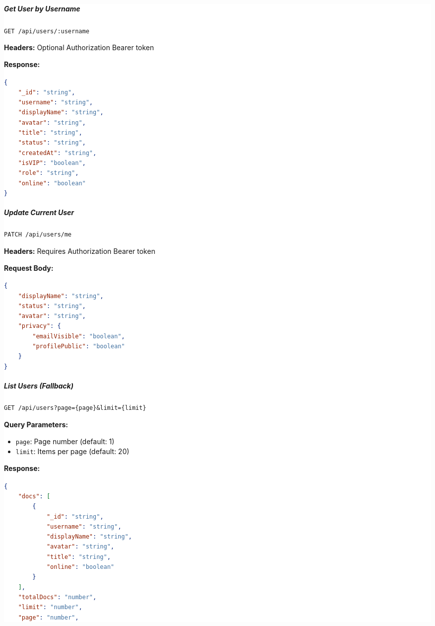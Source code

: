 ##### Get User by Username
```http
GET /api/users/:username
```

**Headers:** Optional Authorization Bearer token

**Response:**
```json
{
    "_id": "string",
    "username": "string",
    "displayName": "string",
    "avatar": "string",
    "title": "string",
    "status": "string",
    "createdAt": "string",
    "isVIP": "boolean",
    "role": "string",
    "online": "boolean"
}
```

##### Update Current User
```http
PATCH /api/users/me
```

**Headers:** Requires Authorization Bearer token

**Request Body:**
```json
{
    "displayName": "string",
    "status": "string",
    "avatar": "string",
    "privacy": {
        "emailVisible": "boolean",
        "profilePublic": "boolean"
    }
}
```

##### List Users (Fallback)
```http
GET /api/users?page={page}&limit={limit}
```

**Query Parameters:**
- `page`: Page number (default: 1)
- `limit`: Items per page (default: 20)

**Response:**
```json
{
    "docs": [
        {
            "_id": "string",
            "username": "string",
            "displayName": "string",
            "avatar": "string",
            "title": "string",
            "online": "boolean"
        }
    ],
    "totalDocs": "number",
    "limit": "number",
    "page": "number",
```